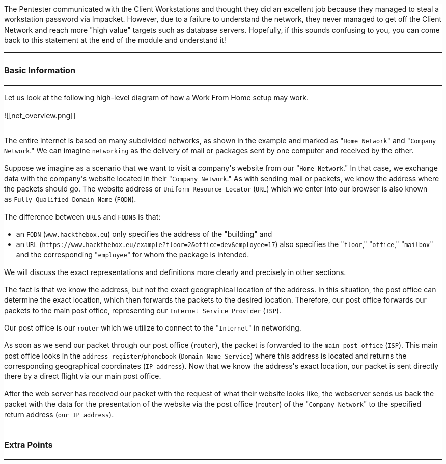 The Pentester communicated with the Client Workstations and thought they did an excellent job because they managed to steal a workstation password via Impacket. However, due to a failure to understand the network, they never managed to get off the Client Network and reach more "high value" targets such as database servers. Hopefully, if this sounds confusing to you, you can come back to this statement at the end of the module and understand it!

* * * * *

### Basic Information
-----------------

Let us look at the following high-level diagram of how a Work From Home setup may work.

![[net_overview.png]]

* * * * *

The entire internet is based on many subdivided networks, as shown in the example and marked as "`Home Network`" and "`Company Network`." We can imagine `networking` as the delivery of mail or packages sent by one computer and received by the other.

Suppose we imagine as a scenario that we want to visit a company's website from our "`Home Network`." In that case, we exchange data with the company's website located in their "`Company Network`." As with sending mail or packets, we know the address where the packets should go. The website address or `Uniform Resource Locator` (`URL`) which we enter into our browser is also known as `Fully Qualified Domain Name` (`FQDN`).

The difference between `URL`s and `FQDN`s is that:

-   an `FQDN` (`www.hackthebox.eu`) only specifies the address of the "building" and
-   an `URL` (`https://www.hackthebox.eu/example?floor=2&office=dev&employee=17`) also specifies the "`floor`," "`office`," "`mailbox`" and the corresponding "`employee`" for whom the package is intended.

We will discuss the exact representations and definitions more clearly and precisely in other sections.

The fact is that we know the address, but not the exact geographical location of the address. In this situation, the post office can determine the exact location, which then forwards the packets to the desired location. Therefore, our post office forwards our packets to the main post office, representing our `Internet Service Provider` (`ISP`).

Our post office is our `router` which we utilize to connect to the "`Internet`" in networking.

As soon as we send our packet through our post office (`router`), the packet is forwarded to the `main post office` (`ISP`). This main post office looks in the `address register`/`phonebook` (`Domain Name Service`) where this address is located and returns the corresponding geographical coordinates (`IP address`). Now that we know the address's exact location, our packet is sent directly there by a direct flight via our main post office.

After the web server has received our packet with the request of what their website looks like, the webserver sends us back the packet with the data for the presentation of the website via the post office (`router`) of the "`Company Network`" to the specified return address (`our IP address`).

* * * * *

### Extra Points
------------
